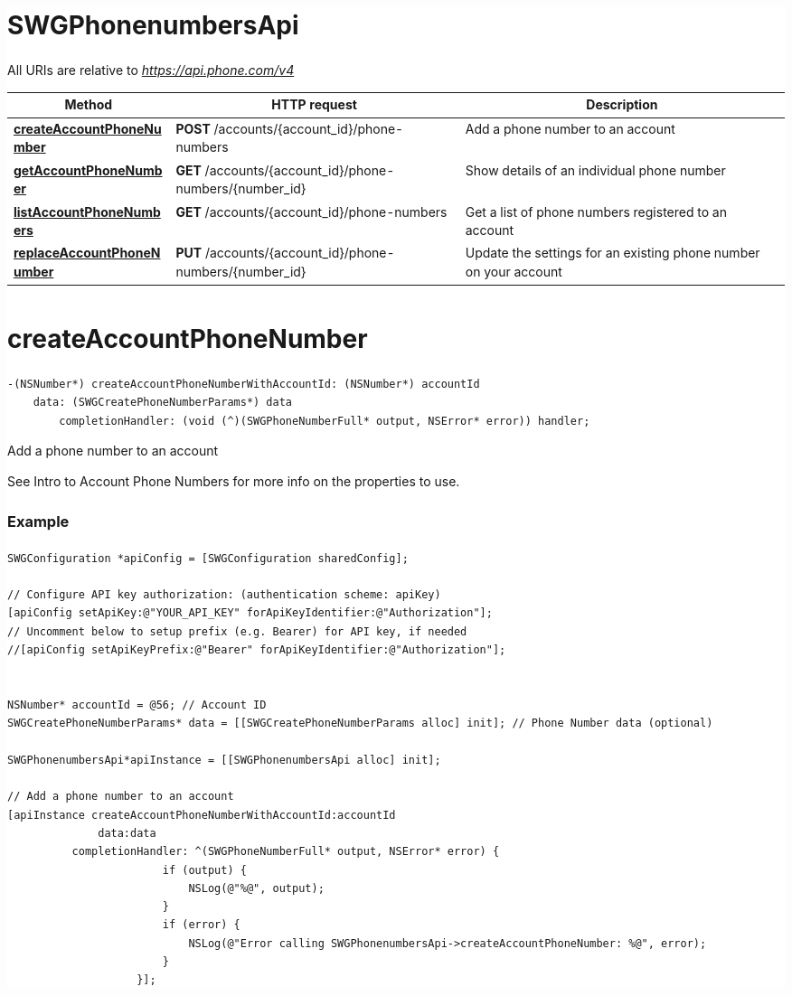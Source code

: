 # SWGPhonenumbersApi

All URIs are relative to *https://api.phone.com/v4*

Method | HTTP request | Description
------------- | ------------- | -------------
[**createAccountPhoneNumber**](SWGPhonenumbersApi.md#createaccountphonenumber) | **POST** /accounts/{account_id}/phone-numbers | Add a phone number to an account
[**getAccountPhoneNumber**](SWGPhonenumbersApi.md#getaccountphonenumber) | **GET** /accounts/{account_id}/phone-numbers/{number_id} | Show details of an individual phone number
[**listAccountPhoneNumbers**](SWGPhonenumbersApi.md#listaccountphonenumbers) | **GET** /accounts/{account_id}/phone-numbers | Get a list of phone numbers registered to an account
[**replaceAccountPhoneNumber**](SWGPhonenumbersApi.md#replaceaccountphonenumber) | **PUT** /accounts/{account_id}/phone-numbers/{number_id} | Update the settings for an existing phone number on your account


# **createAccountPhoneNumber**
```objc
-(NSNumber*) createAccountPhoneNumberWithAccountId: (NSNumber*) accountId
    data: (SWGCreatePhoneNumberParams*) data
        completionHandler: (void (^)(SWGPhoneNumberFull* output, NSError* error)) handler;
```

Add a phone number to an account

See Intro to Account Phone Numbers for more info on the properties to use.

### Example 
```objc
SWGConfiguration *apiConfig = [SWGConfiguration sharedConfig];

// Configure API key authorization: (authentication scheme: apiKey)
[apiConfig setApiKey:@"YOUR_API_KEY" forApiKeyIdentifier:@"Authorization"];
// Uncomment below to setup prefix (e.g. Bearer) for API key, if needed
//[apiConfig setApiKeyPrefix:@"Bearer" forApiKeyIdentifier:@"Authorization"];


NSNumber* accountId = @56; // Account ID
SWGCreatePhoneNumberParams* data = [[SWGCreatePhoneNumberParams alloc] init]; // Phone Number data (optional)

SWGPhonenumbersApi*apiInstance = [[SWGPhonenumbersApi alloc] init];

// Add a phone number to an account
[apiInstance createAccountPhoneNumberWithAccountId:accountId
              data:data
          completionHandler: ^(SWGPhoneNumberFull* output, NSError* error) {
                        if (output) {
                            NSLog(@"%@", output);
                        }
                        if (error) {
                            NSLog(@"Error calling SWGPhonenumbersApi->createAccountPhoneNumber: %@", error);
                        }
                    }];
```
